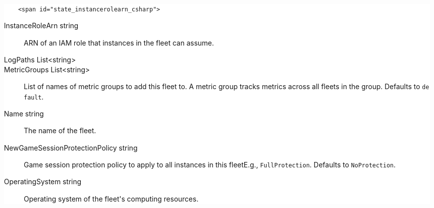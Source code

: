         <span id="state_instancerolearn_csharp">
<a data-swiftype-name="resource-property" data-swiftype-type="text" href="#state_instancerolearn_csharp" style="color: inherit; text-decoration: inherit;">Instance<wbr>Role<wbr>Arn</a>
</span>
        <span class="property-indicator"></span>
        <span class="property-type">string</span>
    </dt>
    <dd><p>ARN of an IAM role that instances in the fleet can assume.</p>
</dd><dt class="property-optional"
            title="Optional">
        <span id="state_logpaths_csharp">
<a data-swiftype-name="resource-property" data-swiftype-type="text" href="#state_logpaths_csharp" style="color: inherit; text-decoration: inherit;">Log<wbr>Paths</a>
</span>
        <span class="property-indicator"></span>
        <span class="property-type">List&lt;string&gt;</span>
    </dt>
    <dd></dd><dt class="property-optional"
            title="Optional">
        <span id="state_metricgroups_csharp">
<a data-swiftype-name="resource-property" data-swiftype-type="text" href="#state_metricgroups_csharp" style="color: inherit; text-decoration: inherit;">Metric<wbr>Groups</a>
</span>
        <span class="property-indicator"></span>
        <span class="property-type">List&lt;string&gt;</span>
    </dt>
    <dd><p>List of names of metric groups to add this fleet to. A metric group tracks metrics across all fleets in the group. Defaults to <code>default</code>.</p>
</dd><dt class="property-optional"
            title="Optional">
        <span id="state_name_csharp">
<a data-swiftype-name="resource-property" data-swiftype-type="text" href="#state_name_csharp" style="color: inherit; text-decoration: inherit;">Name</a>
</span>
        <span class="property-indicator"></span>
        <span class="property-type">string</span>
    </dt>
    <dd><p>The name of the fleet.</p>
</dd><dt class="property-optional"
            title="Optional">
        <span id="state_newgamesessionprotectionpolicy_csharp">
<a data-swiftype-name="resource-property" data-swiftype-type="text" href="#state_newgamesessionprotectionpolicy_csharp" style="color: inherit; text-decoration: inherit;">New<wbr>Game<wbr>Session<wbr>Protection<wbr>Policy</a>
</span>
        <span class="property-indicator"></span>
        <span class="property-type">string</span>
    </dt>
    <dd><p>Game session protection policy to apply to all instances in this fleetE.g., <code>FullProtection</code>. Defaults to <code>NoProtection</code>.</p>
</dd><dt class="property-optional"
            title="Optional">
        <span id="state_operatingsystem_csharp">
<a data-swiftype-name="resource-property" data-swiftype-type="text" href="#state_operatingsystem_csharp" style="color: inherit; text-decoration: inherit;">Operating<wbr>System</a>
</span>
        <span class="property-indicator"></span>
        <span class="property-type">string</span>
    </dt>
    <dd><p>Operating system of the fleet's computing resources.</p>
</dd><dt class="property-optional"
            title="Optional">
        <span id="state_resourcecreationlimitpolicy_csharp">
